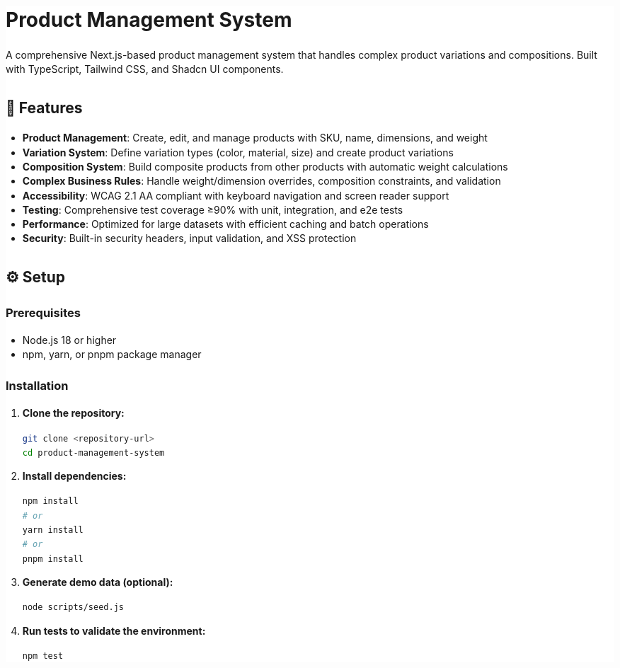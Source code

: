 # Product Management System

A comprehensive Next.js-based product management system that handles complex product variations and compositions. Built with TypeScript, Tailwind CSS, and Shadcn UI components.

## 🌟 Features

- **Product Management**: Create, edit, and manage products with SKU, name, dimensions, and weight
- **Variation System**: Define variation types (color, material, size) and create product variations
- **Composition System**: Build composite products from other products with automatic weight calculations
- **Complex Business Rules**: Handle weight/dimension overrides, composition constraints, and validation
- **Accessibility**: WCAG 2.1 AA compliant with keyboard navigation and screen reader support
- **Testing**: Comprehensive test coverage ≥90% with unit, integration, and e2e tests
- **Performance**: Optimized for large datasets with efficient caching and batch operations
- **Security**: Built-in security headers, input validation, and XSS protection

## ⚙️ Setup

### Prerequisites

- Node.js 18 or higher
- npm, yarn, or pnpm package manager

### Installation

1. **Clone the repository:**

   ```bash
   git clone <repository-url>
   cd product-management-system
   ```

2. **Install dependencies:**

   ```bash
   npm install
   # or
   yarn install
   # or
   pnpm install
   ```

3. **Generate demo data (optional):**

   ```bash
   node scripts/seed.js
   ```

4. **Run tests to validate the environment:**

   ```bash
   npm test
   ```
